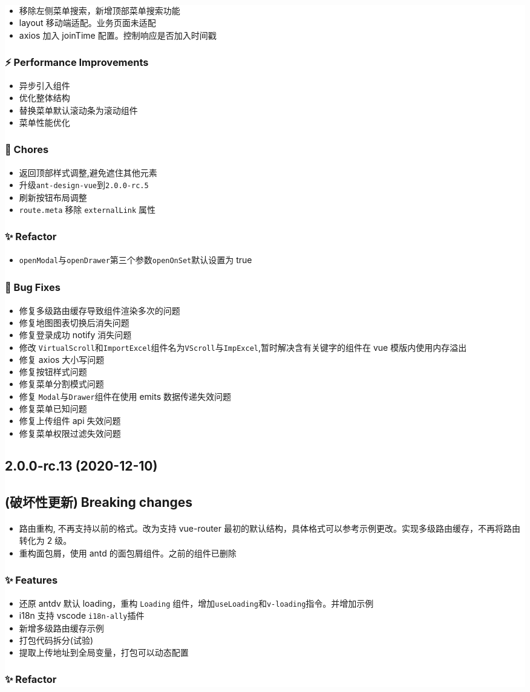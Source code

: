 - 移除左侧菜单搜索，新增顶部菜单搜索功能
- layout 移动端适配。业务页面未适配
- axios 加入 joinTime 配置。控制响应是否加入时间戳

### ⚡ Performance Improvements

- 异步引入组件
- 优化整体结构
- 替换菜单默认滚动条为滚动组件
- 菜单性能优化

### 🎫 Chores

- 返回顶部样式调整,避免遮住其他元素
- 升级`ant-design-vue`到`2.0.0-rc.5`
- 刷新按钮布局调整
- `route.meta` 移除 `externalLink` 属性

### ✨ Refactor

- `openModal`与`openDrawer`第三个参数`openOnSet`默认设置为 true

### 🐛 Bug Fixes

- 修复多级路由缓存导致组件渲染多次的问题
- 修复地图图表切换后消失问题
- 修复登录成功 notify 消失问题
- 修改 `VirtualScroll`和`ImportExcel`组件名为`VScroll`与`ImpExcel`,暂时解决含有关键字的组件在 vue 模版内使用内存溢出
- 修复 axios 大小写问题
- 修复按钮样式问题
- 修复菜单分割模式问题
- 修复 `Modal`与`Drawer`组件在使用 emits 数据传递失效问题
- 修复菜单已知问题
- 修复上传组件 api 失效问题
- 修复菜单权限过滤失效问题

## 2.0.0-rc.13 (2020-12-10)

## (破坏性更新) Breaking changes

- 路由重构, 不再支持以前的格式。改为支持 vue-router 最初的默认结构，具体格式可以参考示例更改。实现多级路由缓存，不再将路由转化为 2 级。
- 重构面包屑，使用 antd 的面包屑组件。之前的组件已删除

### ✨ Features

- 还原 antdv 默认 loading，重构 `Loading` 组件，增加`useLoading`和`v-loading`指令。并增加示例
- i18n 支持 vscode `i18n-ally`插件
- 新增多级路由缓存示例
- 打包代码拆分(试验)
- 提取上传地址到全局变量，打包可以动态配置

### ✨ Refactor
